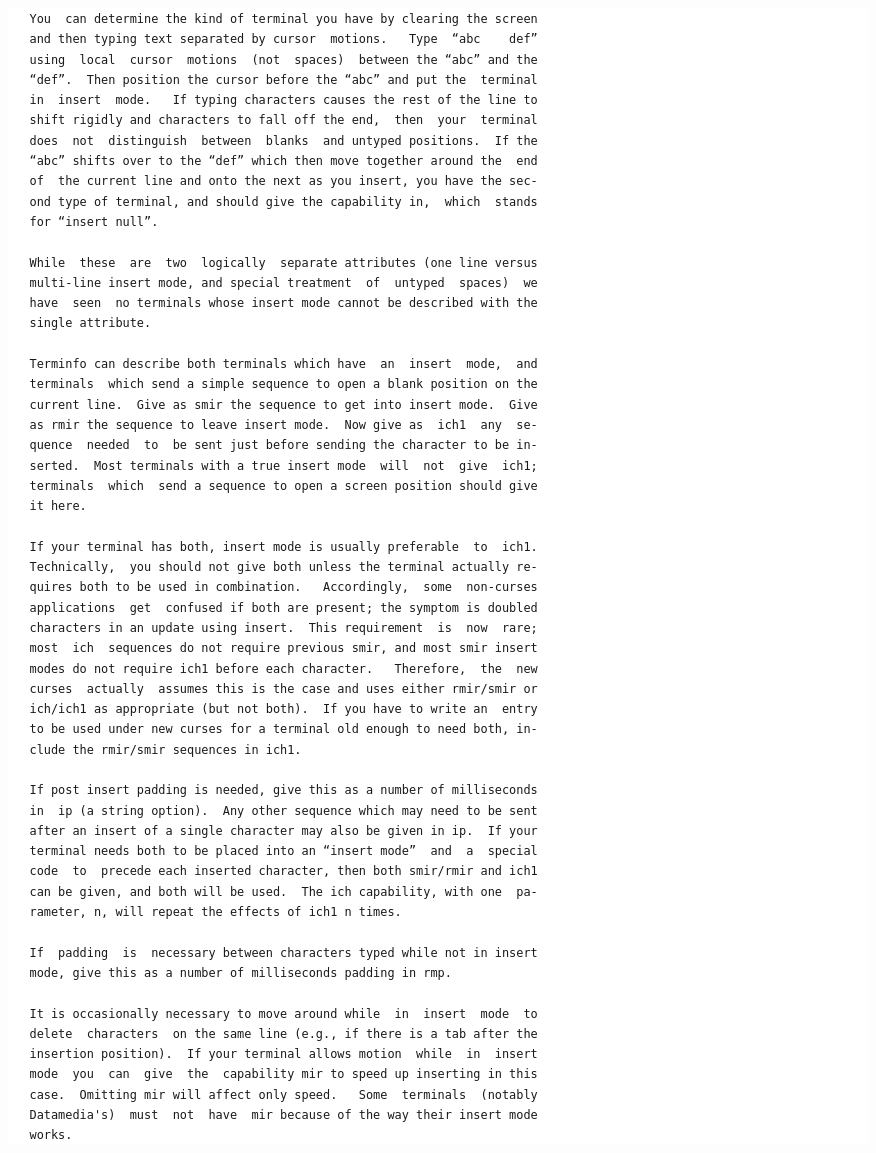        You  can determine the kind of terminal you have by clearing the screen
       and then typing text separated by cursor  motions.   Type  “abc    def”
       using  local  cursor  motions  (not  spaces)  between the “abc” and the
       “def”.  Then position the cursor before the “abc” and put the  terminal
       in  insert  mode.   If typing characters causes the rest of the line to
       shift rigidly and characters to fall off the end,  then  your  terminal
       does  not  distinguish  between  blanks  and untyped positions.  If the
       “abc” shifts over to the “def” which then move together around the  end
       of  the current line and onto the next as you insert, you have the sec‐
       ond type of terminal, and should give the capability in,  which  stands
       for “insert null”.

       While  these  are  two  logically  separate attributes (one line versus
       multi-line insert mode, and special treatment  of  untyped  spaces)  we
       have  seen  no terminals whose insert mode cannot be described with the
       single attribute.

       Terminfo can describe both terminals which have  an  insert  mode,  and
       terminals  which send a simple sequence to open a blank position on the
       current line.  Give as smir the sequence to get into insert mode.  Give
       as rmir the sequence to leave insert mode.  Now give as  ich1  any  se‐
       quence  needed  to  be sent just before sending the character to be in‐
       serted.  Most terminals with a true insert mode  will  not  give  ich1;
       terminals  which  send a sequence to open a screen position should give
       it here.

       If your terminal has both, insert mode is usually preferable  to  ich1.
       Technically,  you should not give both unless the terminal actually re‐
       quires both to be used in combination.   Accordingly,  some  non-curses
       applications  get  confused if both are present; the symptom is doubled
       characters in an update using insert.  This requirement  is  now  rare;
       most  ich  sequences do not require previous smir, and most smir insert
       modes do not require ich1 before each character.   Therefore,  the  new
       curses  actually  assumes this is the case and uses either rmir/smir or
       ich/ich1 as appropriate (but not both).  If you have to write an  entry
       to be used under new curses for a terminal old enough to need both, in‐
       clude the rmir/smir sequences in ich1.

       If post insert padding is needed, give this as a number of milliseconds
       in  ip (a string option).  Any other sequence which may need to be sent
       after an insert of a single character may also be given in ip.  If your
       terminal needs both to be placed into an “insert mode”  and  a  special
       code  to  precede each inserted character, then both smir/rmir and ich1
       can be given, and both will be used.  The ich capability, with one  pa‐
       rameter, n, will repeat the effects of ich1 n times.

       If  padding  is  necessary between characters typed while not in insert
       mode, give this as a number of milliseconds padding in rmp.

       It is occasionally necessary to move around while  in  insert  mode  to
       delete  characters  on the same line (e.g., if there is a tab after the
       insertion position).  If your terminal allows motion  while  in  insert
       mode  you  can  give  the  capability mir to speed up inserting in this
       case.  Omitting mir will affect only speed.   Some  terminals  (notably
       Datamedia's)  must  not  have  mir because of the way their insert mode
       works.
